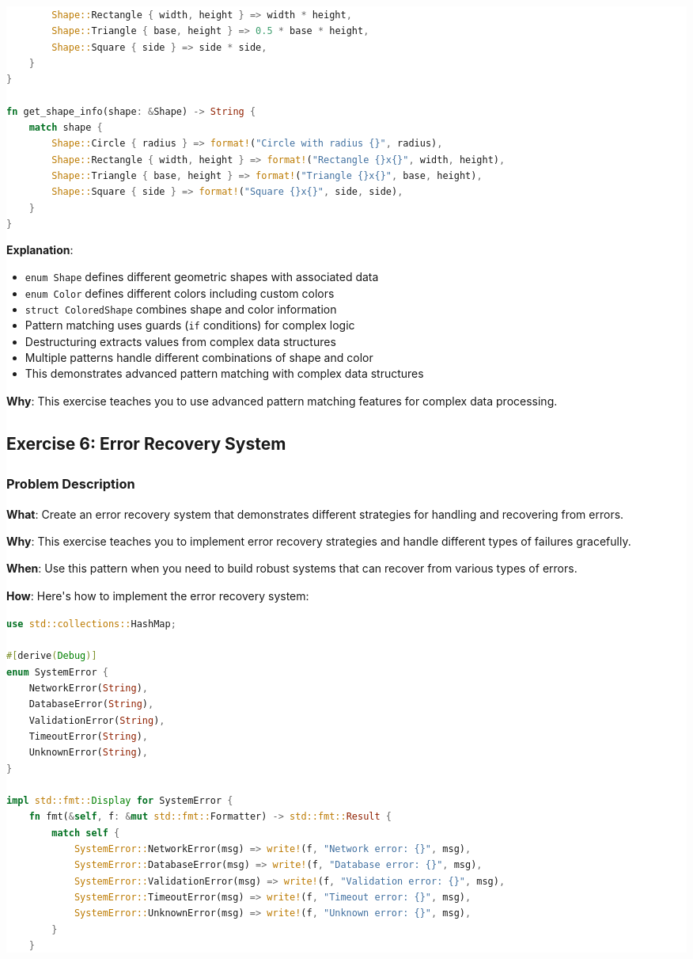 ```rust
        Shape::Rectangle { width, height } => width * height,
        Shape::Triangle { base, height } => 0.5 * base * height,
        Shape::Square { side } => side * side,
    }
}

fn get_shape_info(shape: &Shape) -> String {
    match shape {
        Shape::Circle { radius } => format!("Circle with radius {}", radius),
        Shape::Rectangle { width, height } => format!("Rectangle {}x{}", width, height),
        Shape::Triangle { base, height } => format!("Triangle {}x{}", base, height),
        Shape::Square { side } => format!("Square {}x{}", side, side),
    }
}
```

**Explanation**:

- `enum Shape` defines different geometric shapes with associated data
- `enum Color` defines different colors including custom colors
- `struct ColoredShape` combines shape and color information
- Pattern matching uses guards (`if` conditions) for complex logic
- Destructuring extracts values from complex data structures
- Multiple patterns handle different combinations of shape and color
- This demonstrates advanced pattern matching with complex data structures

**Why**: This exercise teaches you to use advanced pattern matching features for complex data processing.

## Exercise 6: Error Recovery System

### Problem Description

**What**: Create an error recovery system that demonstrates different strategies for handling and recovering from errors.

**Why**: This exercise teaches you to implement error recovery strategies and handle different types of failures gracefully.

**When**: Use this pattern when you need to build robust systems that can recover from various types of errors.

**How**: Here's how to implement the error recovery system:

```rust
use std::collections::HashMap;

#[derive(Debug)]
enum SystemError {
    NetworkError(String),
    DatabaseError(String),
    ValidationError(String),
    TimeoutError(String),
    UnknownError(String),
}

impl std::fmt::Display for SystemError {
    fn fmt(&self, f: &mut std::fmt::Formatter) -> std::fmt::Result {
        match self {
            SystemError::NetworkError(msg) => write!(f, "Network error: {}", msg),
            SystemError::DatabaseError(msg) => write!(f, "Database error: {}", msg),
            SystemError::ValidationError(msg) => write!(f, "Validation error: {}", msg),
            SystemError::TimeoutError(msg) => write!(f, "Timeout error: {}", msg),
            SystemError::UnknownError(msg) => write!(f, "Unknown error: {}", msg),
        }
    }
```